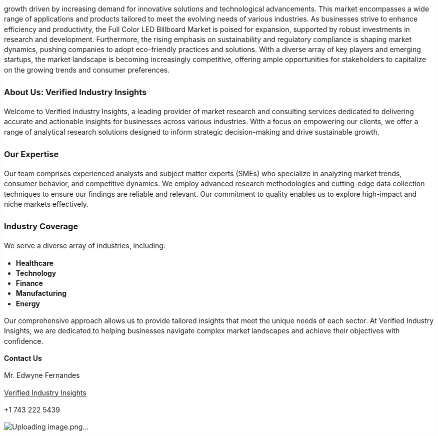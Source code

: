 growth driven by increasing demand for innovative solutions and technological advancements. This market encompasses a wide range of applications and products tailored to meet the evolving needs of various industries. As businesses strive to enhance efficiency and productivity, the Full Color LED Billboard Market is poised for expansion, supported by robust investments in research and development. Furthermore, the rising emphasis on sustainability and regulatory compliance is shaping market dynamics, pushing companies to adopt eco-friendly practices and solutions. With a diverse array of key players and emerging startups, the market landscape is becoming increasingly competitive, offering ample opportunities for stakeholders to capitalize on the growing trends and consumer preferences.</p><h3>About Us: Verified Industry Insights</h3><p>Welcome to Verified Industry Insights, a leading provider of market research and consulting services dedicated to delivering accurate and actionable insights for businesses across various industries. With a focus on empowering our clients, we offer a range of analytical research solutions designed to inform strategic decision-making and drive sustainable growth.</p><h3>Our Expertise</h3><p>Our team comprises experienced analysts and subject matter experts (SMEs) who specialize in analyzing market trends, consumer behavior, and competitive dynamics. We employ advanced research methodologies and cutting-edge data collection techniques to ensure our findings are reliable and relevant. Our commitment to quality enables us to explore high-impact and niche markets effectively.</p><h3>Industry Coverage</h3><p>We serve a diverse array of industries, including:</p><ul><li><strong>Healthcare</strong></li><li><strong>Technology</strong></li><li><strong>Finance</strong></li><li><strong>Manufacturing</strong></li><li><strong>Energy</strong></li></ul><p>Our comprehensive approach allows us to provide tailored insights that meet the unique needs of each sector. At Verified Industry Insights, we are dedicated to helping businesses navigate complex market landscapes and achieve their objectives with confidence.</p><p><strong>Contact Us</strong></p><p>Mr. Edwyne Fernandes</p><p><a href="https://www.verifiedindustryinsights.com/">Verified Industry Insights</a></p><p>+1 743 222 5439</p>
![Uploading image.png…]()
